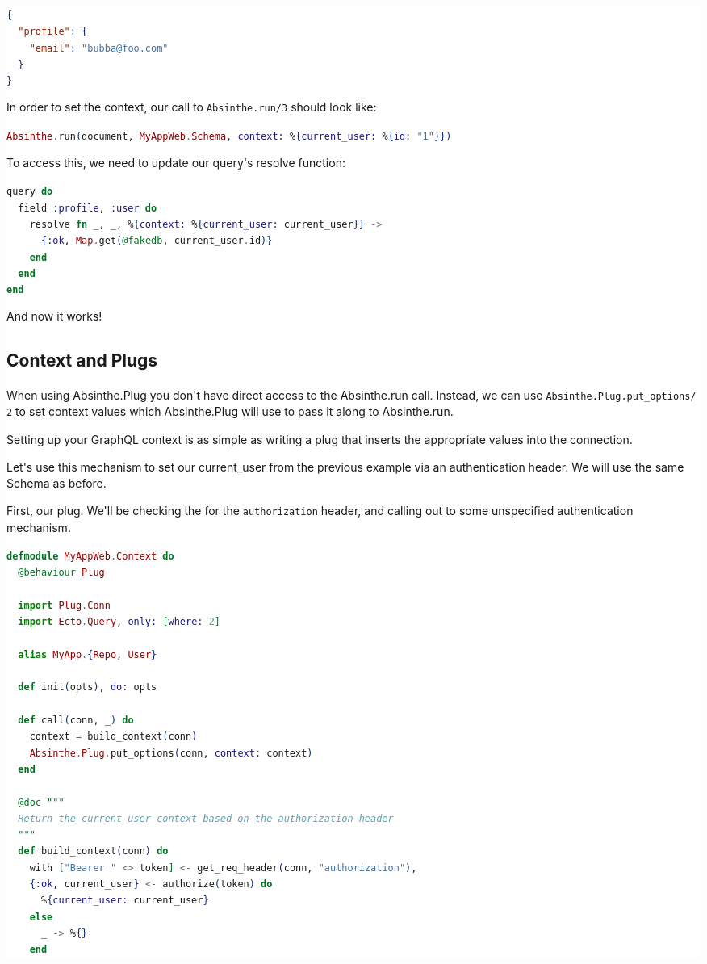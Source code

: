 ```json
{
  "profile": {
    "email": "bubba@foo.com"
  }
}
```

In order to set the context, our call to `Absinthe.run/3` should look like:

```elixir
Absinthe.run(document, MyAppWeb.Schema, context: %{current_user: %{id: "1"}})
```

To access this, we need to update our query's resolve function:

```elixir
query do
  field :profile, :user do
    resolve fn _, _, %{context: %{current_user: current_user}} ->
      {:ok, Map.get(@fakedb, current_user.id)}
    end
  end
end
```

And now it works!

## Context and Plugs

When using Absinthe.Plug you don't have direct access to the Absinthe.run call.
Instead, we can use `Absinthe.Plug.put_options/2` to set context values which
Absinthe.Plug will use to pass it along to Absinthe.run.

Setting up your GraphQL context is as simple as writing a plug that inserts the
appropriate values into the connection.

Let's use this mechanism to set our current_user from the previous example via
an authentication header. We will use the same Schema as before.

First, our plug. We'll be checking the for the `authorization` header, and calling
out to some unspecified authentication mechanism.

```elixir
defmodule MyAppWeb.Context do
  @behaviour Plug

  import Plug.Conn
  import Ecto.Query, only: [where: 2]

  alias MyApp.{Repo, User}

  def init(opts), do: opts

  def call(conn, _) do
    context = build_context(conn)
    Absinthe.Plug.put_options(conn, context: context)
  end

  @doc """
  Return the current user context based on the authorization header
  """
  def build_context(conn) do
    with ["Bearer " <> token] <- get_req_header(conn, "authorization"),
    {:ok, current_user} <- authorize(token) do
      %{current_user: current_user}
    else
      _ -> %{}
    end
```